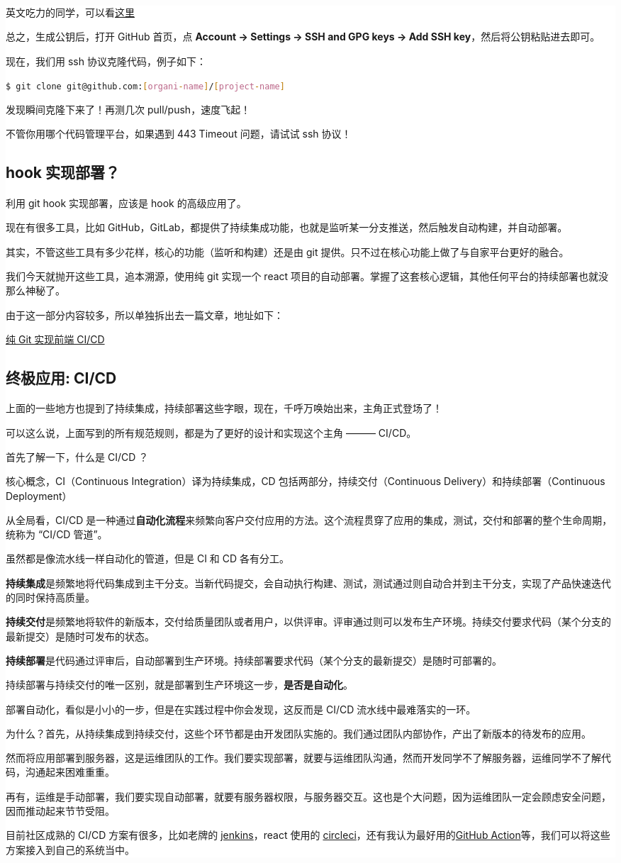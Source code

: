英文吃力的同学，可以看[这里](https://book.ruims.top/server/shell/ssh-nopass.html)

总之，生成公钥后，打开 GitHub 首页，点 **Account -> Settings -> SSH and GPG keys -> Add SSH key**，然后将公钥粘贴进去即可。

现在，我们用 ssh 协议克隆代码，例子如下：

```sh
$ git clone git@github.com:[organi-name]/[project-name]
```

发现瞬间克隆下来了！再测几次 pull/push，速度飞起！

不管你用哪个代码管理平台，如果遇到 443 Timeout 问题，请试试 ssh 协议！

## hook 实现部署？

利用 git hook 实现部署，应该是 hook 的高级应用了。

现在有很多工具，比如 GitHub，GitLab，都提供了持续集成功能，也就是监听某一分支推送，然后触发自动构建，并自动部署。

其实，不管这些工具有多少花样，核心的功能（监听和构建）还是由 git 提供。只不过在核心功能上做了与自家平台更好的融合。

我们今天就抛开这些工具，追本溯源，使用纯 git 实现一个 react 项目的自动部署。掌握了这套核心逻辑，其他任何平台的持续部署也就没那么神秘了。

由于这一部分内容较多，所以单独拆出去一篇文章，地址如下：

[纯 Git 实现前端 CI/CD](https://juejin.cn/post/7012203717818580999/)

## 终极应用: CI/CD

上面的一些地方也提到了持续集成，持续部署这些字眼，现在，千呼万唤始出来，主角正式登场了！

可以这么说，上面写到的所有规范规则，都是为了更好的设计和实现这个主角 ——— CI/CD。

首先了解一下，什么是 CI/CD ？

核心概念，CI（Continuous Integration）译为持续集成，CD 包括两部分，持续交付（Continuous Delivery）和持续部署（Continuous Deployment）

从全局看，CI/CD 是一种通过**自动化流程**来频繁向客户交付应用的方法。这个流程贯穿了应用的集成，测试，交付和部署的整个生命周期，统称为 “CI/CD 管道”。

虽然都是像流水线一样自动化的管道，但是 CI 和 CD 各有分工。

**持续集成**是频繁地将代码集成到主干分支。当新代码提交，会自动执行构建、测试，测试通过则自动合并到主干分支，实现了产品快速迭代的同时保持高质量。

**持续交付**是频繁地将软件的新版本，交付给质量团队或者用户，以供评审。评审通过则可以发布生产环境。持续交付要求代码（某个分支的最新提交）是随时可发布的状态。

**持续部署**是代码通过评审后，自动部署到生产环境。持续部署要求代码（某个分支的最新提交）是随时可部署的。

持续部署与持续交付的唯一区别，就是部署到生产环境这一步，**是否是自动化**。

部署自动化，看似是小小的一步，但是在实践过程中你会发现，这反而是 CI/CD 流水线中最难落实的一环。

为什么？首先，从持续集成到持续交付，这些个环节都是由开发团队实施的。我们通过团队内部协作，产出了新版本的待发布的应用。

然而将应用部署到服务器，这是运维团队的工作。我们要实现部署，就要与运维团队沟通，然而开发同学不了解服务器，运维同学不了解代码，沟通起来困难重重。

再有，运维是手动部署，我们要实现自动部署，就要有服务器权限，与服务器交互。这也是个大问题，因为运维团队一定会顾虑安全问题，因而推动起来节节受阻。

目前社区成熟的 CI/CD 方案有很多，比如老牌的 [jenkins](https://www.jenkins.io/)，react 使用的 [circleci](https://circleci.com/)，还有我认为最好用的[GitHub Action](https://github.com/features/actions)等，我们可以将这些方案接入到自己的系统当中。
